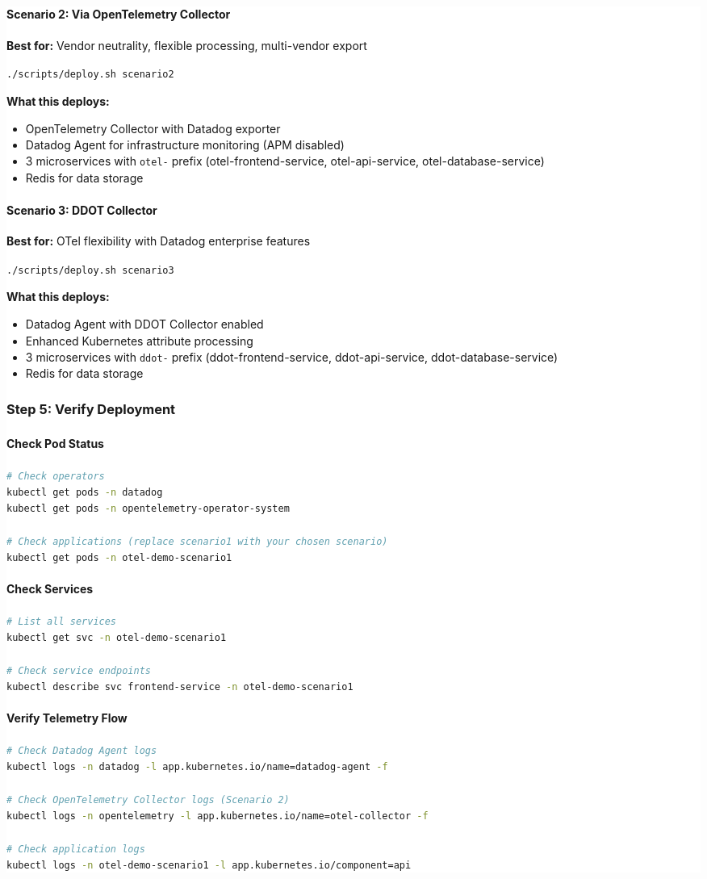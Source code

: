 #### Scenario 2: Via OpenTelemetry Collector

**Best for:** Vendor neutrality, flexible processing, multi-vendor export

```bash
./scripts/deploy.sh scenario2
```

**What this deploys:**
- OpenTelemetry Collector with Datadog exporter
- Datadog Agent for infrastructure monitoring (APM disabled)
- 3 microservices with `otel-` prefix (otel-frontend-service, otel-api-service, otel-database-service)
- Redis for data storage

#### Scenario 3: DDOT Collector

**Best for:** OTel flexibility with Datadog enterprise features

```bash
./scripts/deploy.sh scenario3
```

**What this deploys:**
- Datadog Agent with DDOT Collector enabled
- Enhanced Kubernetes attribute processing
- 3 microservices with `ddot-` prefix (ddot-frontend-service, ddot-api-service, ddot-database-service)
- Redis for data storage

### Step 5: Verify Deployment

#### Check Pod Status

```bash
# Check operators
kubectl get pods -n datadog
kubectl get pods -n opentelemetry-operator-system

# Check applications (replace scenario1 with your chosen scenario)
kubectl get pods -n otel-demo-scenario1
```

#### Check Services

```bash
# List all services
kubectl get svc -n otel-demo-scenario1

# Check service endpoints
kubectl describe svc frontend-service -n otel-demo-scenario1
```

#### Verify Telemetry Flow

```bash
# Check Datadog Agent logs
kubectl logs -n datadog -l app.kubernetes.io/name=datadog-agent -f

# Check OpenTelemetry Collector logs (Scenario 2)
kubectl logs -n opentelemetry -l app.kubernetes.io/name=otel-collector -f

# Check application logs
kubectl logs -n otel-demo-scenario1 -l app.kubernetes.io/component=api
```
